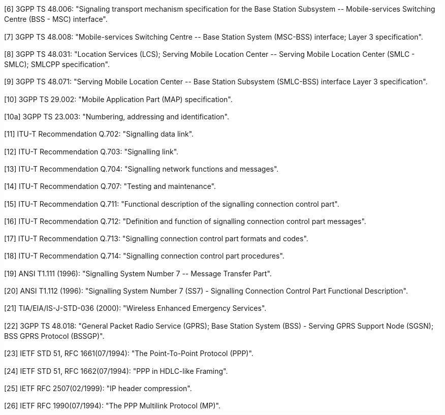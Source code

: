 \[6\] 3GPP TS 48.006: \"Signaling transport mechanism specification for
the Base Station Subsystem -- Mobile-services Switching Centre (BSS -
MSC) interface\".

\[7\] 3GPP TS 48.008: \"Mobile-services Switching Centre -- Base Station
System (MSC-BSS) interface; Layer 3 specification\".

\[8\] 3GPP TS 48.031: \"Location Services (LCS); Serving Mobile Location
Center -- Serving Mobile Location Center (SMLC - SMLC); SMLCPP
specification\".

\[9\] 3GPP TS 48.071: \"Serving Mobile Location Center -- Base Station
Subsystem (SMLC-BSS) interface Layer 3 specification\".

\[10\] 3GPP TS 29.002: \"Mobile Application Part (MAP) specification\".

\[10a\] 3GPP TS 23.003: \"Numbering, addressing and identification\".

\[11\] ITU-T Recommendation Q.702: \"Signalling data link\".

\[12\] ITU-T Recommendation Q.703: \"Signalling link\".

\[13\] ITU-T Recommendation Q.704: \"Signalling network functions and
messages\".

\[14\] ITU-T Recommendation Q.707: \"Testing and maintenance\".

\[15\] ITU-T Recommendation Q.711: \"Functional description of the
signalling connection control part\".

\[16\] ITU-T Recommendation Q.712: \"Definition and function of
signalling connection control part messages\".

\[17\] ITU-T Recommendation Q.713: \"Signalling connection control part
formats and codes\".

\[18\] ITU-T Recommendation Q.714: \"Signalling connection control part
procedures\".

\[19\] ANSI T1.111 (1996): \"Signalling System Number 7 -- Message
Transfer Part\".

\[20\] ANSI T1.112 (1996): \"Signalling System Number 7 (SS7) -
Signalling Connection Control Part Functional Description\".

\[21\] TIA/EIA/IS-J-STD-036 (2000): \"Wireless Enhanced Emergency
Services\".

\[22\] 3GPP TS 48.018: \"General Packet Radio Service (GPRS); Base
Station System (BSS) - Serving GPRS Support Node (SGSN); BSS GPRS
Protocol (BSSGP)\".

\[23\] IETF STD 51, RFC 1661(07/1994): \"The Point-To-Point Protocol
(PPP)\".

\[24\] IETF STD 51, RFC 1662(07/1994): \"PPP in HDLC-like Framing\".

\[25\] IETF RFC 2507(02/1999): \"IP header compression\".

\[26\] IETF RFC 1990(07/1994): \"The PPP Multilink Protocol (MP)\".

